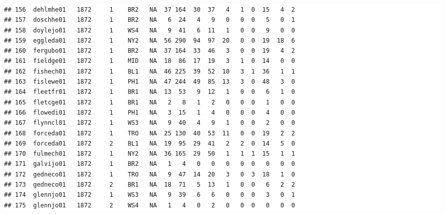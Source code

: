     ## 156  dehlmhe01   1872     1    BR2   NA  37 164  30  37   4   1  0  15   4  2
    ## 157  doschhe01   1872     1    BR2   NA   6  24   4   9   0   0  0   5   0  1
    ## 158  doylejo01   1872     1    WS4   NA   9  41   6  11   1   0  0   9   0  0
    ## 159  eggleda01   1872     1    NY2   NA  56 290  94  97  20   0  0  19  18  6
    ## 160  fergubo01   1872     1    BR2   NA  37 164  33  46   3   0  0  19   4  2
    ## 161  fieldge01   1872     1    MID   NA  18  86  17  19   3   1  0  14   0  0
    ## 162  fishech01   1872     1    BL1   NA  46 225  39  52  10   3  1  36   1  1
    ## 163  fislewe01   1872     1    PH1   NA  47 244  49  85  13   3  0  48   3  0
    ## 164  fleetfr01   1872     1    BR1   NA  13  53   9  12   1   0  0   6   1  0
    ## 165  fletcge01   1872     1    BR1   NA   2   8   1   2   0   0  0   1   0  0
    ## 166  flowedi01   1872     1    PH1   NA   3  15   1   4   0   0  0   4   0  0
    ## 167  flynncl01   1872     1    WS3   NA   9  40   4   9   1   0  0   2   0  0
    ## 168  forceda01   1872     1    TRO   NA  25 130  40  53  11   0  0  19   2  2
    ## 169  forceda01   1872     2    BL1   NA  19  95  29  41   2   2  0  14   5  0
    ## 170  fulmech01   1872     1    NY2   NA  36 165  29  50   1   1  1  15   1  1
    ## 171  galvijo01   1872     1    BR2   NA   1   4   0   0   0   0  0   0   0  0
    ## 172  gedneco01   1872     1    TRO   NA   9  47  14  20   3   0  3  18   1  0
    ## 173  gedneco01   1872     2    BR1   NA  18  71   5  13   1   0  0   6   2  2
    ## 174  glennjo01   1872     1    WS3   NA   9  39   6   6   0   0  0   3   0  1
    ## 175  glennjo01   1872     2    WS4   NA   1   4   0   2   0   0  0   0   0  0